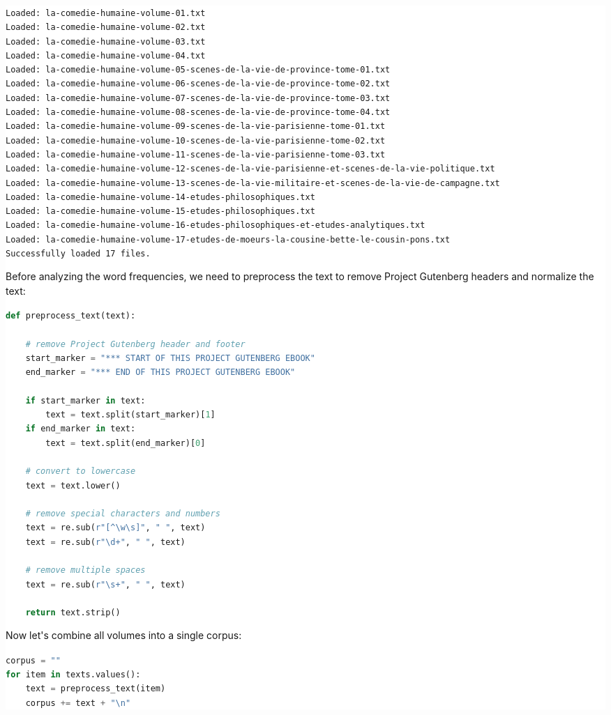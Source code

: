     Loaded: la-comedie-humaine-volume-01.txt
    Loaded: la-comedie-humaine-volume-02.txt
    Loaded: la-comedie-humaine-volume-03.txt
    Loaded: la-comedie-humaine-volume-04.txt
    Loaded: la-comedie-humaine-volume-05-scenes-de-la-vie-de-province-tome-01.txt
    Loaded: la-comedie-humaine-volume-06-scenes-de-la-vie-de-province-tome-02.txt
    Loaded: la-comedie-humaine-volume-07-scenes-de-la-vie-de-province-tome-03.txt
    Loaded: la-comedie-humaine-volume-08-scenes-de-la-vie-de-province-tome-04.txt
    Loaded: la-comedie-humaine-volume-09-scenes-de-la-vie-parisienne-tome-01.txt
    Loaded: la-comedie-humaine-volume-10-scenes-de-la-vie-parisienne-tome-02.txt
    Loaded: la-comedie-humaine-volume-11-scenes-de-la-vie-parisienne-tome-03.txt
    Loaded: la-comedie-humaine-volume-12-scenes-de-la-vie-parisienne-et-scenes-de-la-vie-politique.txt
    Loaded: la-comedie-humaine-volume-13-scenes-de-la-vie-militaire-et-scenes-de-la-vie-de-campagne.txt
    Loaded: la-comedie-humaine-volume-14-etudes-philosophiques.txt
    Loaded: la-comedie-humaine-volume-15-etudes-philosophiques.txt
    Loaded: la-comedie-humaine-volume-16-etudes-philosophiques-et-etudes-analytiques.txt
    Loaded: la-comedie-humaine-volume-17-etudes-de-moeurs-la-cousine-bette-le-cousin-pons.txt
    Successfully loaded 17 files.

Before analyzing the word frequencies, we need to preprocess the text to remove Project Gutenberg headers and normalize the text:

```python
def preprocess_text(text):

    # remove Project Gutenberg header and footer
    start_marker = "*** START OF THIS PROJECT GUTENBERG EBOOK"
    end_marker = "*** END OF THIS PROJECT GUTENBERG EBOOK"

    if start_marker in text:
        text = text.split(start_marker)[1]
    if end_marker in text:
        text = text.split(end_marker)[0]

    # convert to lowercase
    text = text.lower()

    # remove special characters and numbers
    text = re.sub(r"[^\w\s]", " ", text)
    text = re.sub(r"\d+", " ", text)

    # remove multiple spaces
    text = re.sub(r"\s+", " ", text)

    return text.strip()
```

Now let's combine all volumes into a single corpus:

```python
corpus = ""
for item in texts.values():
    text = preprocess_text(item)
    corpus += text + "\n"
```
